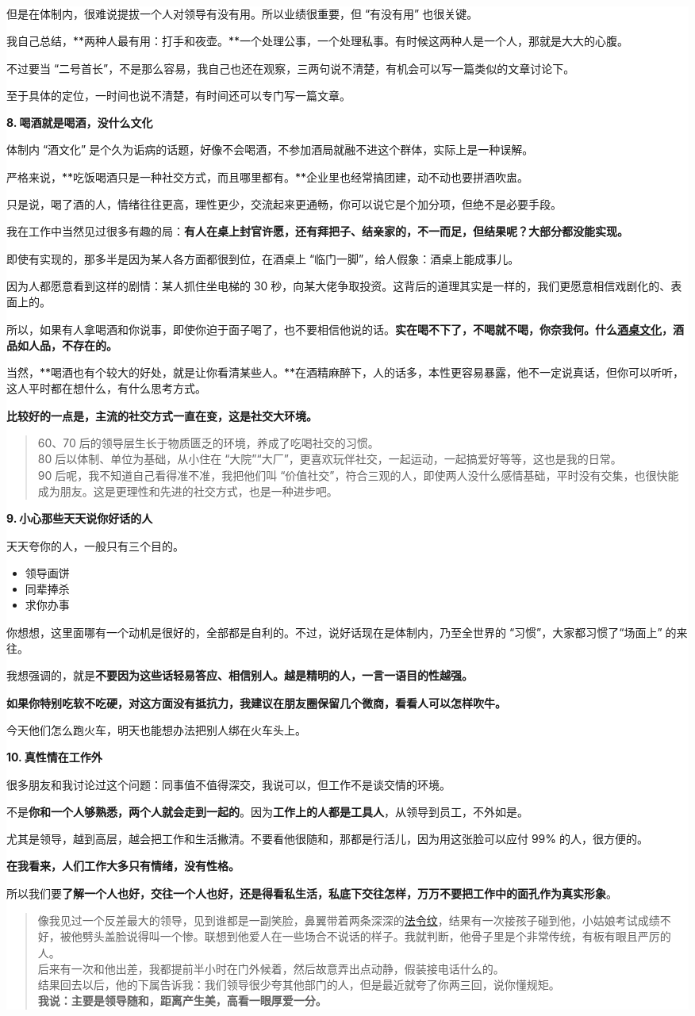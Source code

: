 但是在体制内，很难说提拔一个人对领导有没有用。所以业绩很重要，但 “有没有用” 也很关键。

我自己总结，**两种人最有用：打手和夜壶。**一个处理公事，一个处理私事。有时候这两种人是一个人，那就是大大的心腹。

不过要当 “二号首长”，不是那么容易，我自己也还在观察，三两句说不清楚，有机会可以写一篇类似的文章讨论下。

至于具体的定位，一时间也说不清楚，有时间还可以专门写一篇文章。

**8. 喝酒就是喝酒，没什么文化**

体制内 “酒文化” 是个久为诟病的话题，好像不会喝酒，不参加酒局就融不进这个群体，实际上是一种误解。

严格来说，**吃饭喝酒只是一种社交方式，而且哪里都有。**企业里也经常搞团建，动不动也要拼酒吹盅。

只是说，喝了酒的人，情绪往往更高，理性更少，交流起来更通畅，你可以说它是个加分项，但绝不是必要手段。

我在工作中当然见过很多有趣的局：**有人在桌上封官许愿，还有拜把子、结亲家的，不一而足，但结果呢？大部分都没能实现。**

即使有实现的，那多半是因为某人各方面都很到位，在酒桌上 “临门一脚”，给人假象：酒桌上能成事儿。

因为人都愿意看到这样的剧情：某人抓住坐电梯的 30 秒，向某大佬争取投资。这背后的道理其实是一样的，我们更愿意相信戏剧化的、表面上的。

所以，如果有人拿喝酒和你说事，即使你迫于面子喝了，也不要相信他说的话。**实在喝不下了，不喝就不喝，你奈我何。什么[酒桌文化](https://www.zhihu.com/search?q=%E9%85%92%E6%A1%8C%E6%96%87%E5%8C%96&search_source=Entity&hybrid_search_source=Entity&hybrid_search_extra=%7B%22sourceType%22%3A%22answer%22%2C%22sourceId%22%3A1807606084%7D)，酒品如人品，不存在的。**

当然，**喝酒也有个较大的好处，就是让你看清某些人。**在酒精麻醉下，人的话多，本性更容易暴露，他不一定说真话，但你可以听听，这人平时都在想什么，有什么思考方式。

**比较好的一点是，主流的社交方式一直在变，这是社交大环境。**

> 60、70 后的领导层生长于物质匮乏的环境，养成了吃喝社交的习惯。  
> 80 后以体制、单位为基础，从小住在 “大院”“大厂”，更喜欢玩伴社交，一起运动，一起搞爱好等等，这也是我的日常。  
> 90 后呢，我不知道自己看得准不准，我把他们叫 “价值社交”，符合三观的人，即使两人没什么感情基础，平时没有交集，也很快能成为朋友。这是更理性和先进的社交方式，也是一种进步吧。

**9. 小心那些天天说你好话的人**

天天夸你的人，一般只有三个目的。

*   领导画饼
*   同辈捧杀
*   求你办事

你想想，这里面哪有一个动机是很好的，全部都是自利的。不过，说好话现在是体制内，乃至全世界的 “习惯”，大家都习惯了“场面上” 的来往。

我想强调的，就是**不要因为这些话轻易答应、相信别人。越是精明的人，一言一语目的性越强。**

**如果你特别吃软不吃硬，对这方面没有抵抗力，我建议在朋友圈保留几个微商，看看人可以怎样吹牛。**

今天他们怎么跑火车，明天也能想办法把别人绑在火车头上。

**10. 真性情在工作外**

很多朋友和我讨论过这个问题：同事值不值得深交，我说可以，但工作不是谈交情的环境。

不是**你和一个人够熟悉，两个人就会走到一起的**。因为**工作上的人都是工具人**，从领导到员工，不外如是。

尤其是领导，越到高层，越会把工作和生活撇清。不要看他很随和，那都是行活儿，因为用这张脸可以应付 99% 的人，很方便的。

**在我看来，人们工作大多只有情绪，没有性格。**

所以我们要**了解一个人也好，交往一个人也好，还是得看私生活，私底下交往怎样，万万不要把工作中的面孔作为真实形象**。

> 像我见过一个反差最大的领导，见到谁都是一副笑脸，鼻翼带着两条深深的[法令纹](https://www.zhihu.com/search?q=%E6%B3%95%E4%BB%A4%E7%BA%B9&search_source=Entity&hybrid_search_source=Entity&hybrid_search_extra=%7B%22sourceType%22%3A%22answer%22%2C%22sourceId%22%3A1807606084%7D)，结果有一次接孩子碰到他，小姑娘考试成绩不好，被他劈头盖脸说得叫一个惨。联想到他爱人在一些场合不说话的样子。我就判断，他骨子里是个非常传统，有板有眼且严厉的人。  
> 后来有一次和他出差，我都提前半小时在门外候着，然后故意弄出点动静，假装接电话什么的。  
> 结果回去以后，他的下属告诉我：我们领导很少夸其他部门的人，但是最近就夸了你两三回，说你懂规矩。  
> **我说：主要是领导随和，距离产生美，高看一眼厚爱一分。**
